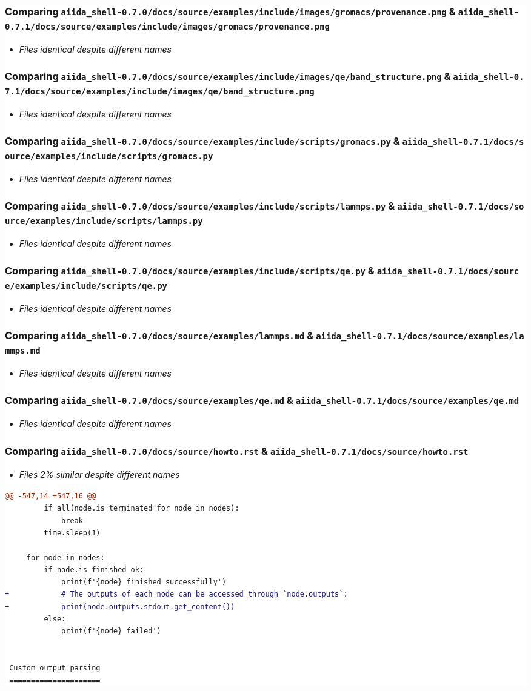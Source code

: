 ### Comparing `aiida_shell-0.7.0/docs/source/examples/include/images/gromacs/provenance.png` & `aiida_shell-0.7.1/docs/source/examples/include/images/gromacs/provenance.png`

 * *Files identical despite different names*

### Comparing `aiida_shell-0.7.0/docs/source/examples/include/images/qe/band_structure.png` & `aiida_shell-0.7.1/docs/source/examples/include/images/qe/band_structure.png`

 * *Files identical despite different names*

### Comparing `aiida_shell-0.7.0/docs/source/examples/include/scripts/gromacs.py` & `aiida_shell-0.7.1/docs/source/examples/include/scripts/gromacs.py`

 * *Files identical despite different names*

### Comparing `aiida_shell-0.7.0/docs/source/examples/include/scripts/lammps.py` & `aiida_shell-0.7.1/docs/source/examples/include/scripts/lammps.py`

 * *Files identical despite different names*

### Comparing `aiida_shell-0.7.0/docs/source/examples/include/scripts/qe.py` & `aiida_shell-0.7.1/docs/source/examples/include/scripts/qe.py`

 * *Files identical despite different names*

### Comparing `aiida_shell-0.7.0/docs/source/examples/lammps.md` & `aiida_shell-0.7.1/docs/source/examples/lammps.md`

 * *Files identical despite different names*

### Comparing `aiida_shell-0.7.0/docs/source/examples/qe.md` & `aiida_shell-0.7.1/docs/source/examples/qe.md`

 * *Files identical despite different names*

### Comparing `aiida_shell-0.7.0/docs/source/howto.rst` & `aiida_shell-0.7.1/docs/source/howto.rst`

 * *Files 2% similar despite different names*

```diff
@@ -547,14 +547,16 @@
         if all(node.is_terminated for node in nodes):
             break
         time.sleep(1)
 
     for node in nodes:
         if node.is_finished_ok:
             print(f'{node} finished successfully')
+            # The outputs of each node can be accessed through `node.outputs`:
+            print(node.outputs.stdout.get_content())
         else:
             print(f'{node} failed')
 
 
 Custom output parsing
 =====================
```
